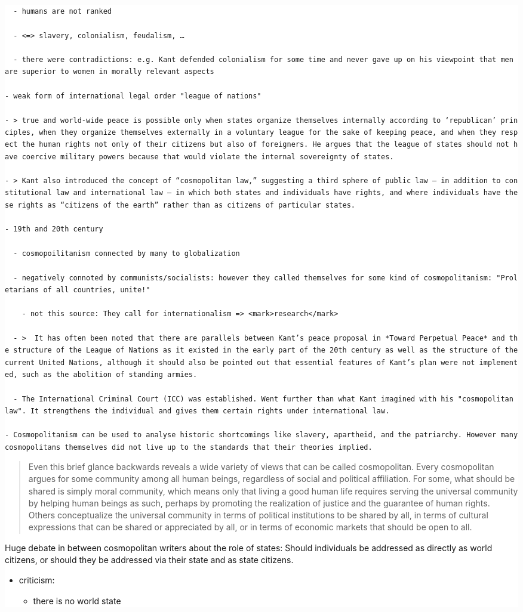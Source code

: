       - humans are not ranked
      
      - <=> slavery, colonialism, feudalism, …
      
      - there were contradictions: e.g. Kant defended colonialism for some time and never gave up on his viewpoint that men are superior to women in morally relevant aspects
    
    - weak form of international legal order "league of nations"
    
    - > true and world-wide peace is possible only when states organize themselves internally according to ‘republican’ principles, when they organize themselves externally in a voluntary league for the sake of keeping peace, and when they respect the human rights not only of their citizens but also of foreigners. He argues that the league of states should not have coercive military powers because that would violate the internal sovereignty of states.
    
    - > Kant also introduced the concept of “cosmopolitan law,” suggesting a third sphere of public law – in addition to constitutional law and international law – in which both states and individuals have rights, and where individuals have these rights as “citizens of the earth” rather than as citizens of particular states.
    
    - 19th and 20th century
      
      - cosmopoilitanism connected by many to globalization
      
      - negatively connoted by communists/socialists: however they called themselves for some kind of cosmopolitanism: "Proletarians of all countries, unite!"
        
        - not this source: They call for internationalism => <mark>research</mark>
      
      - >  It has often been noted that there are parallels between Kant’s peace proposal in *Toward Perpetual Peace* and the structure of the League of Nations as it existed in the early part of the 20th century as well as the structure of the current United Nations, although it should also be pointed out that essential features of Kant’s plan were not implemented, such as the abolition of standing armies.
      
      - The International Criminal Court (ICC) was established. Went further than what Kant imagined with his "cosmopolitan law". It strengthens the individual and gives them certain rights under international law.
    
    - Cosmopolitanism can be used to analyse historic shortcomings like slavery, apartheid, and the patriarchy. However many cosmopolitans themselves did not live up to the standards that their theories implied.

> Even this brief glance backwards reveals a wide variety of views that can be called cosmopolitan. Every cosmopolitan argues for some community among all human beings, regardless of social and political affiliation. For some, what should be shared is simply moral community, which means only that living a good human life requires serving the universal community by helping human beings as such, perhaps by promoting the realization of justice and the guarantee of human rights. Others conceptualize the universal community in terms of political institutions to be shared by all, in terms of cultural expressions that can be shared or appreciated by all, or in terms of economic markets that should be open to all.

Huge debate in between cosmopolitan writers about the role of states: Should individuals be addressed as directly as world citizens, or should they be addressed via their state and as state citizens.

- criticism: 
  
  - there is no world state
    